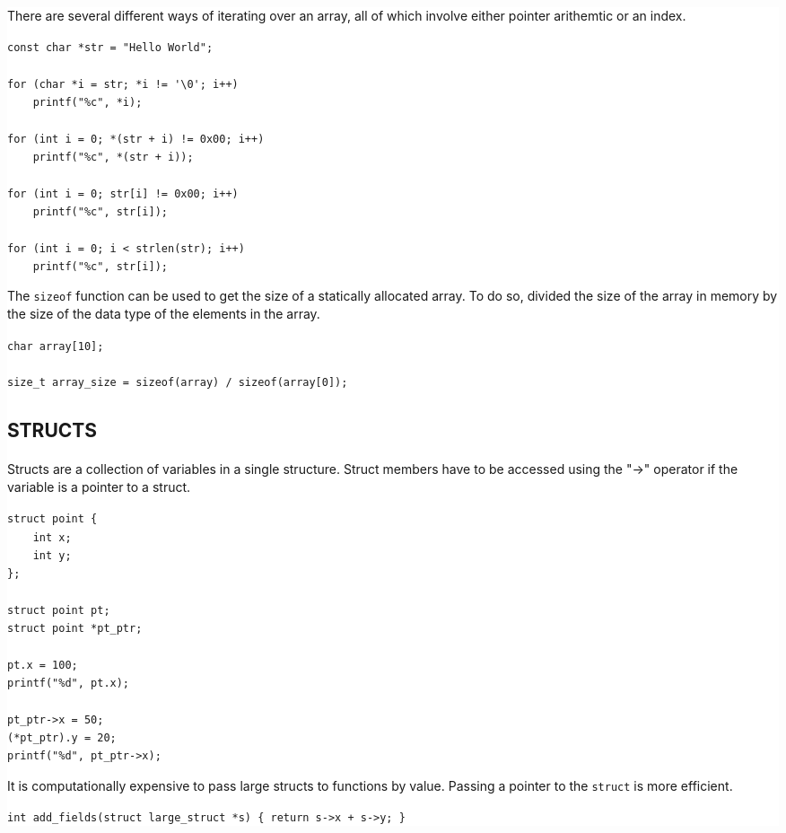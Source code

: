 There are several different ways of iterating over an array, all of which involve either pointer arithemtic or an index.
```
const char *str = "Hello World";

for (char *i = str; *i != '\0'; i++)
	printf("%c", *i);

for (int i = 0; *(str + i) != 0x00; i++)
	printf("%c", *(str + i));

for (int i = 0; str[i] != 0x00; i++)
	printf("%c", str[i]);

for (int i = 0; i < strlen(str); i++)
	printf("%c", str[i]);
```

The `sizeof` function can be used to get the size of a statically allocated array. To do so, divided the size of the array in memory by the size of the data type of the elements in the array.
```
char array[10];

size_t array_size = sizeof(array) / sizeof(array[0]);
```



STRUCTS
-------

Structs are a collection of variables in a single structure. Struct members have to be accessed using the "->" operator if the variable is a pointer to a struct.
```
struct point {
	int x;
	int y;
};

struct point pt;
struct point *pt_ptr;

pt.x = 100;
printf("%d", pt.x);

pt_ptr->x = 50;
(*pt_ptr).y = 20;
printf("%d", pt_ptr->x);
```

It is computationally expensive to pass large structs to functions by value. Passing a pointer to the `struct` is more efficient.
```
int add_fields(struct large_struct *s) { return s->x + s->y; }
```


[^kernighan]: Kernighan, B. W., & Ritchie, D. M. (2006). The C programming language.
[^summit]: Summit, S. (1995). C programming FAQs: frequently asked questions. Addison Wesley Longman Publishing Co., Inc..